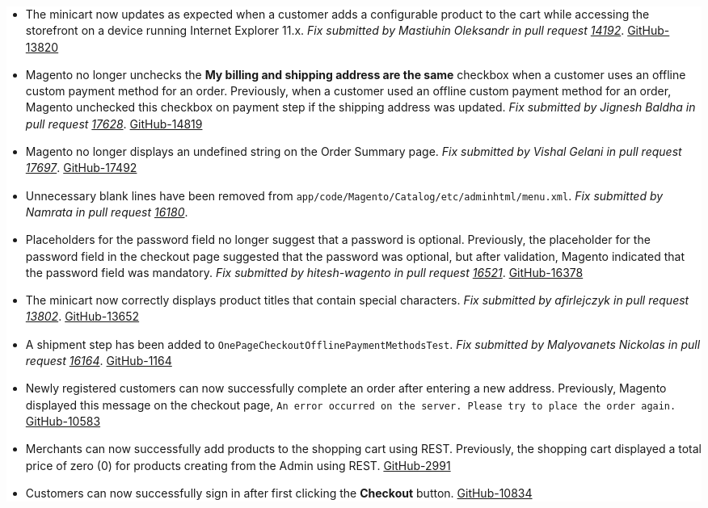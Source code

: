 
*  The minicart now updates as expected when a customer adds a configurable product to the cart while accessing the storefront on a device running Internet Explorer 11.x. *Fix submitted by Mastiuhin Oleksandr in pull request [14192](https://github.com/magento/magento2/pull/14192)*.  [GitHub-13820](https://github.com/magento/magento2/issues/13820)



*  Magento no longer unchecks the **My billing and shipping address are the same** checkbox when a customer uses an offline custom payment method for an order. Previously, when a customer used an offline custom payment method for an order, Magento unchecked this  checkbox on payment step if the shipping address was updated.  *Fix submitted by Jignesh Baldha in pull request [17628](https://github.com/magento/magento2/pull/17628)*. [GitHub-14819](https://github.com/magento/magento2/issues/14819)



*  Magento no longer displays an undefined string on the Order Summary page.  *Fix submitted by Vishal Gelani in pull request [17697](https://github.com/magento/magento2/pull/17697)*. [GitHub-17492](https://github.com/magento/magento2/issues/17492)



*  Unnecessary blank lines have been removed from `app/code/Magento/Catalog/etc/adminhtml/menu.xml`. *Fix submitted by Namrata in pull request [16180](https://github.com/magento/magento2/pull/16180)*.



*  Placeholders for the password field  no longer suggest that a password is optional. Previously, the placeholder for the password field in the checkout page suggested that the password was optional, but after validation, Magento indicated that the password field  was mandatory.  *Fix submitted by hitesh-wagento in pull request [16521](https://github.com/magento/magento2/pull/16521)*. [GitHub-16378](https://github.com/magento/magento2/issues/16378)



*  The minicart now correctly displays product titles that contain special characters. *Fix submitted by afirlejczyk in pull request [13802](https://github.com/magento/magento2/pull/13802)*.  [GitHub-13652](https://github.com/magento/magento2/issues/13652)



*  A shipment step has been added to `OnePageCheckoutOfflinePaymentMethodsTest`. *Fix submitted by Malyovanets Nickolas in pull request [16164](https://github.com/magento/magento2/pull/16164)*.  [GitHub-1164](https://github.com/magento/magento2/issues/1164)



*  Newly registered customers can now successfully complete an order after entering a new address. Previously, Magento displayed this message on the checkout page, `An error occurred on the server. Please try to place the order again.` [GitHub-10583](https://github.com/magento/magento2/issues/10583)



*  Merchants can now successfully add products to the shopping cart using REST. Previously, the shopping cart displayed a total price of zero (0) for products creating from the Admin using REST. [GitHub-2991](https://github.com/magento/magento2/issues/2991)



*  Customers can now successfully sign in after first clicking the **Checkout** button. [GitHub-10834](https://github.com/magento/magento2/issues/10834)
